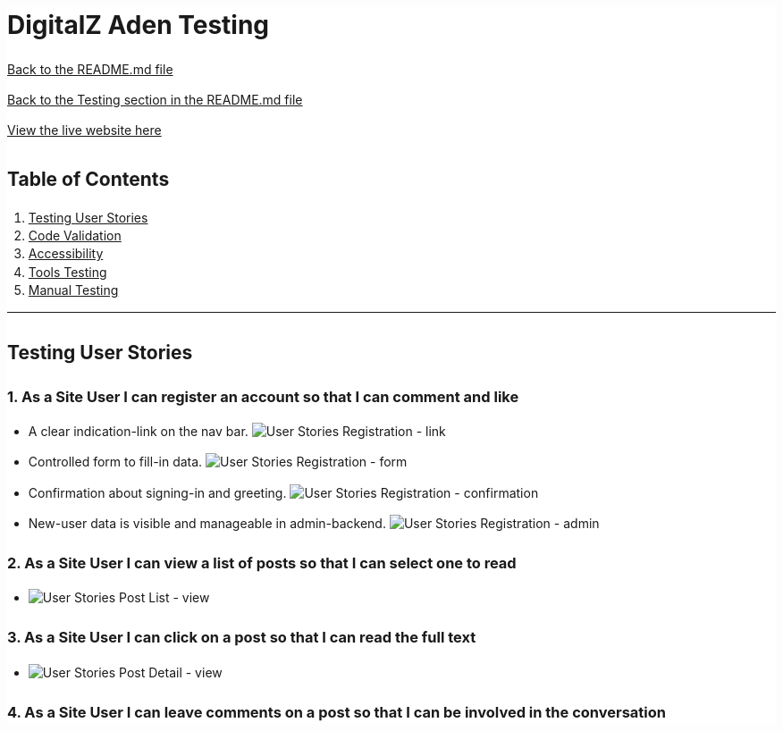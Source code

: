 # DigitalZ Aden Testing

[Back to the README.md file](https://github.com/Zilvaro/digitalz-adenblog/blob/main/README.md)  

[Back to the Testing section in the README.md file](https://github.com/Zilvaro/digitalz-adenblog#testing)

[View the live website here](https://digitalz-adenwell.herokuapp.com/)  

## Table of Contents

1. [Testing User Stories](#testing-user-stories)
2. [Code Validation](#code-validation)
3. [Accessibility](#accessibility)
4. [Tools Testing](#tools-testing)
5. [Manual Testing](#manual-testing)


***


## Testing User Stories

### 1. As a **Site User** I can **register an account** so that **I can comment and like**

* A clear indication-link on the nav bar.
![User Stories Registration - link](assets/testing_files/1us-register-account-1.JPG)

* Controlled form to fill-in data.
![User Stories Registration - form](assets/testing_files/1us-register-account-2.JPG)

* Confirmation about signing-in and greeting.
![User Stories Registration - confirmation](assets/testing_files/1us-register-account-3.jpg)

* New-user data is visible and manageable in admin-backend.
![User Stories Registration - admin](assets/testing_files/1us-register-account-4.JPG)


### 2. As a **Site User** I can **view a list of posts** so that **I can select one to read**

* ![User Stories Post List - view](assets/testing_files/2us-view-post-list-1.jpg)


### 3. As a **Site User** I can **click on a post** so that **I can read the full text**

* ![User Stories Post Detail - view](assets/testing_files/3us-read-post-detail-1.JPG)


### 4. As a **Site User** I can **leave comments on a post** so that **I can be involved in the conversation**
